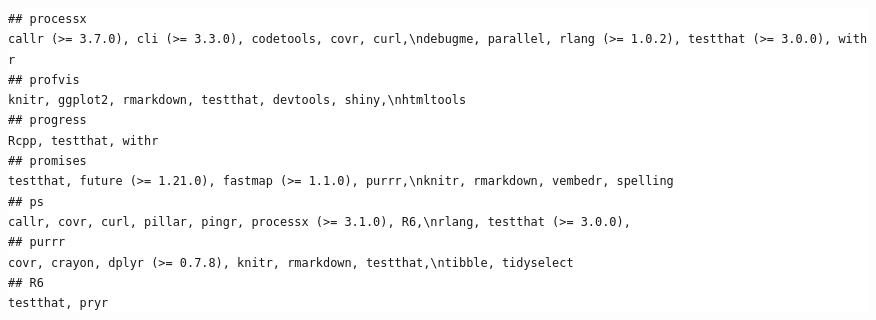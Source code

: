     ## processx                                                                                                                                                                                                                                     callr (>= 3.7.0), cli (>= 3.3.0), codetools, covr, curl,\ndebugme, parallel, rlang (>= 1.0.2), testthat (>= 3.0.0), withr
    ## profvis                                                                                                                                                                                                                                                                                               knitr, ggplot2, rmarkdown, testthat, devtools, shiny,\nhtmltools
    ## progress                                                                                                                                                                                                                                                                                                                                         Rcpp, testthat, withr
    ## promises                                                                                                                                                                                                                                                                 testthat, future (>= 1.21.0), fastmap (>= 1.1.0), purrr,\nknitr, rmarkdown, vembedr, spelling
    ## ps                                                                                                                                                                                                                                                                             callr, covr, curl, pillar, pingr, processx (>= 3.1.0), R6,\nrlang, testthat (>= 3.0.0),
    ## purrr                                                                                                                                                                                                                                                                                  covr, crayon, dplyr (>= 0.7.8), knitr, rmarkdown, testthat,\ntibble, tidyselect
    ## R6                                                                                                                                                                                                                                                                                                                                                      testthat, pryr
